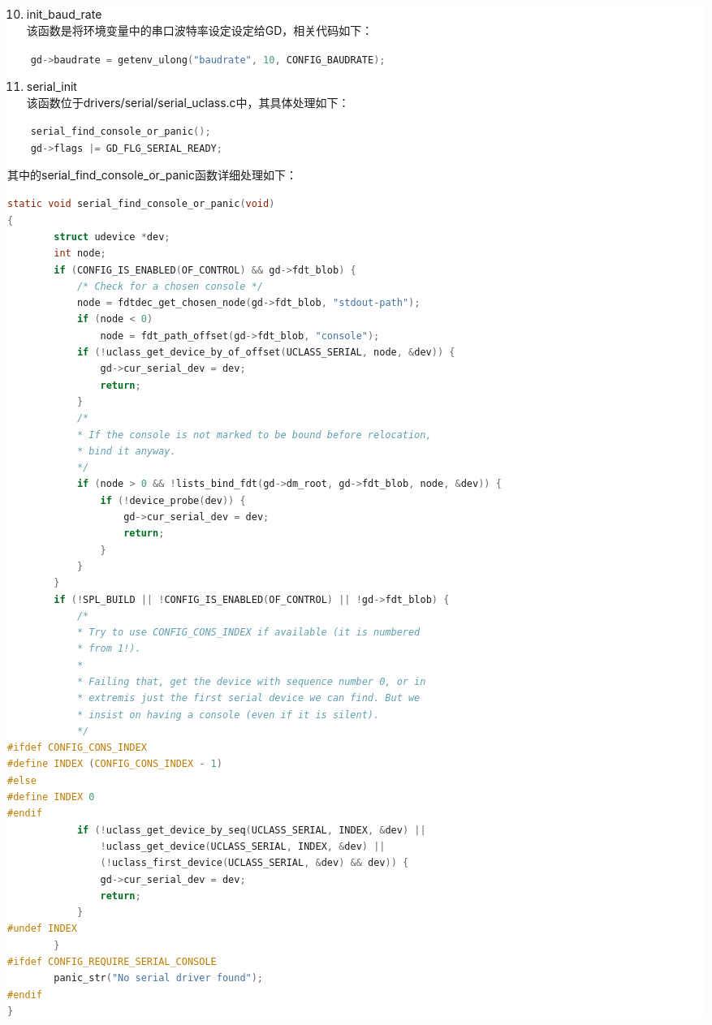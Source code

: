10. init_baud_rate  
该函数是将环境变量中的串口波特率设定设定给GD，相关代码如下：  
```c
	gd->baudrate = getenv_ulong("baudrate", 10, CONFIG_BAUDRATE);
```

11. serial_init  
该函数位于drivers/serial/serial_uclass.c中，其具体处理如下：  
```c
	serial_find_console_or_panic();
	gd->flags |= GD_FLG_SERIAL_READY;
```
其中的serial_find_console_or_panic函数详细处理如下：  
```c
static void serial_find_console_or_panic(void)
{
		struct udevice *dev;
		int node;
		if (CONFIG_IS_ENABLED(OF_CONTROL) && gd->fdt_blob) {
			/* Check for a chosen console */
			node = fdtdec_get_chosen_node(gd->fdt_blob, "stdout-path");
			if (node < 0)
				node = fdt_path_offset(gd->fdt_blob, "console");
			if (!uclass_get_device_by_of_offset(UCLASS_SERIAL, node, &dev)) {
				gd->cur_serial_dev = dev;
				return;
			}
			/*
			* If the console is not marked to be bound before relocation,
			* bind it anyway.
			*/
			if (node > 0 && !lists_bind_fdt(gd->dm_root, gd->fdt_blob, node, &dev)) {
				if (!device_probe(dev)) {
					gd->cur_serial_dev = dev;
					return;
				}
			}
		}
		if (!SPL_BUILD || !CONFIG_IS_ENABLED(OF_CONTROL) || !gd->fdt_blob) {
			/*
			* Try to use CONFIG_CONS_INDEX if available (it is numbered
			* from 1!).
			*
			* Failing that, get the device with sequence number 0, or in
			* extremis just the first serial device we can find. But we
			* insist on having a console (even if it is silent).
			*/
#ifdef CONFIG_CONS_INDEX
#define INDEX (CONFIG_CONS_INDEX - 1)
#else
#define INDEX 0
#endif
			if (!uclass_get_device_by_seq(UCLASS_SERIAL, INDEX, &dev) ||
				!uclass_get_device(UCLASS_SERIAL, INDEX, &dev) ||
				(!uclass_first_device(UCLASS_SERIAL, &dev) && dev)) {
				gd->cur_serial_dev = dev;
				return;
			}
#undef INDEX
		}
#ifdef CONFIG_REQUIRE_SERIAL_CONSOLE
		panic_str("No serial driver found");
#endif
}
```